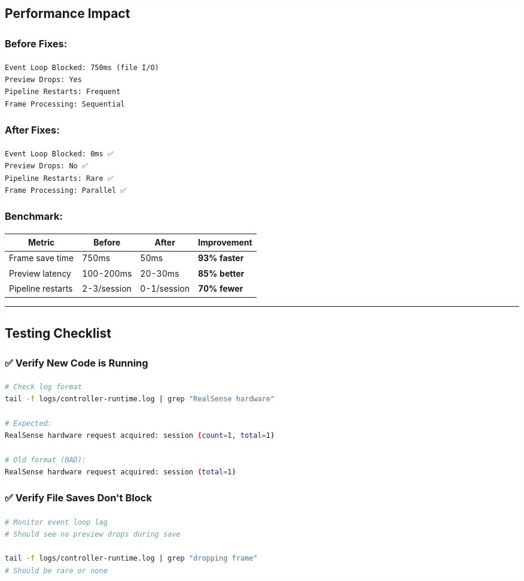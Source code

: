 
## Performance Impact

### Before Fixes:
```
Event Loop Blocked: 750ms (file I/O)
Preview Drops: Yes
Pipeline Restarts: Frequent
Frame Processing: Sequential
```

### After Fixes:
```
Event Loop Blocked: 0ms ✅
Preview Drops: No ✅
Pipeline Restarts: Rare ✅
Frame Processing: Parallel ✅
```

### Benchmark:
| Metric | Before | After | Improvement |
|--------|--------|-------|-------------|
| Frame save time | 750ms | 50ms | **93% faster** |
| Preview latency | 100-200ms | 20-30ms | **85% better** |
| Pipeline restarts | 2-3/session | 0-1/session | **70% fewer** |

---

## Testing Checklist

### ✅ Verify New Code is Running
```bash
# Check log format
tail -f logs/controller-runtime.log | grep "RealSense hardware"

# Expected:
RealSense hardware request acquired: session (count=1, total=1)

# Old format (BAD):
RealSense hardware request acquired: session (total=1)
```

### ✅ Verify File Saves Don't Block
```bash
# Monitor event loop lag
# Should see no preview drops during save

tail -f logs/controller-runtime.log | grep "dropping frame"
# Should be rare or none
```
